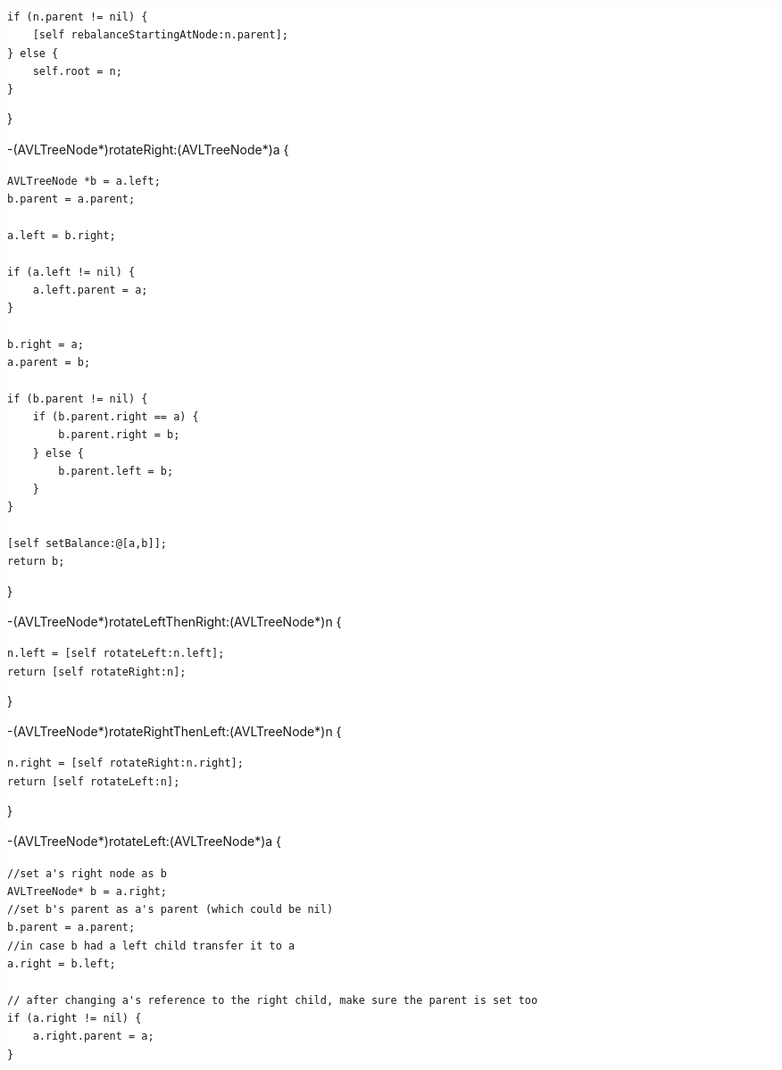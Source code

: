     if (n.parent != nil) {
        [self rebalanceStartingAtNode:n.parent];
    } else {
        self.root = n;
    }
}


-(AVLTreeNode*)rotateRight:(AVLTreeNode*)a {

    AVLTreeNode *b = a.left;
    b.parent = a.parent;

    a.left = b.right;

    if (a.left != nil) {
        a.left.parent = a;
    }

    b.right = a;
    a.parent = b;

    if (b.parent != nil) {
        if (b.parent.right == a) {
            b.parent.right = b;
        } else {
            b.parent.left = b;
        }
    }

    [self setBalance:@[a,b]];
    return b;

}

-(AVLTreeNode*)rotateLeftThenRight:(AVLTreeNode*)n {

    n.left = [self rotateLeft:n.left];
    return [self rotateRight:n];

}

-(AVLTreeNode*)rotateRightThenLeft:(AVLTreeNode*)n {

    n.right = [self rotateRight:n.right];
    return [self rotateLeft:n];
}

-(AVLTreeNode*)rotateLeft:(AVLTreeNode*)a {

    //set a's right node as b
    AVLTreeNode* b = a.right;
    //set b's parent as a's parent (which could be nil)
    b.parent = a.parent;
    //in case b had a left child transfer it to a
    a.right = b.left;

    // after changing a's reference to the right child, make sure the parent is set too
    if (a.right != nil) {
        a.right.parent = a;
    }
